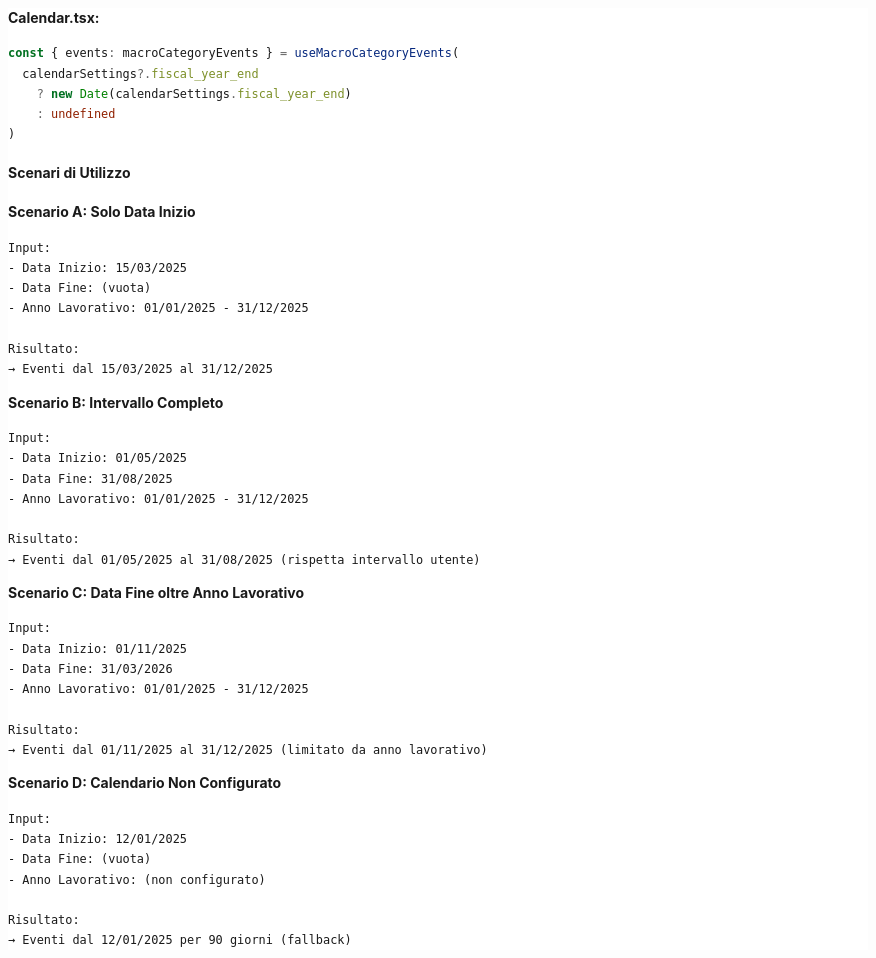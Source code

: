 **Calendar.tsx:**
```typescript
const { events: macroCategoryEvents } = useMacroCategoryEvents(
  calendarSettings?.fiscal_year_end 
    ? new Date(calendarSettings.fiscal_year_end) 
    : undefined
)
```

#### Scenari di Utilizzo

**Scenario A: Solo Data Inizio**
```
Input:
- Data Inizio: 15/03/2025
- Data Fine: (vuota)
- Anno Lavorativo: 01/01/2025 - 31/12/2025

Risultato:
→ Eventi dal 15/03/2025 al 31/12/2025
```

**Scenario B: Intervallo Completo**
```
Input:
- Data Inizio: 01/05/2025
- Data Fine: 31/08/2025
- Anno Lavorativo: 01/01/2025 - 31/12/2025

Risultato:
→ Eventi dal 01/05/2025 al 31/08/2025 (rispetta intervallo utente)
```

**Scenario C: Data Fine oltre Anno Lavorativo**
```
Input:
- Data Inizio: 01/11/2025
- Data Fine: 31/03/2026
- Anno Lavorativo: 01/01/2025 - 31/12/2025

Risultato:
→ Eventi dal 01/11/2025 al 31/12/2025 (limitato da anno lavorativo)
```

**Scenario D: Calendario Non Configurato**
```
Input:
- Data Inizio: 12/01/2025
- Data Fine: (vuota)
- Anno Lavorativo: (non configurato)

Risultato:
→ Eventi dal 12/01/2025 per 90 giorni (fallback)
```

